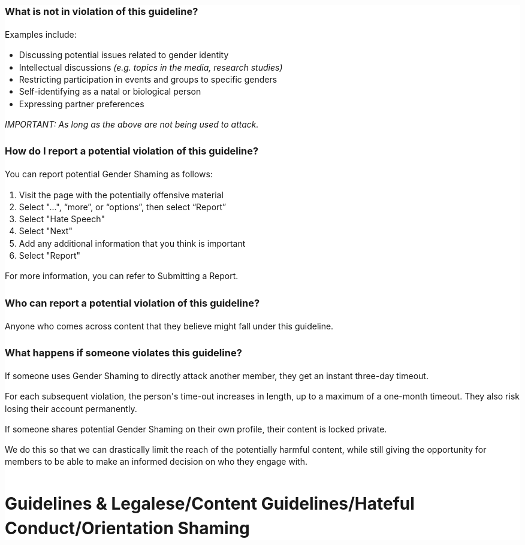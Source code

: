 
### What is not in violation of this guideline?


Examples include:


* Discussing potential issues related to gender identity
* Intellectual discussions *(e.g. topics in the media, research studies)*
* Restricting participation in events and groups to specific genders
* Self\-identifying as a natal or biological person
* Expressing partner preferences


*IMPORTANT: As long as the above are not being used to attack.*


### How do I report a potential violation of this guideline?


You can report potential Gender Shaming as follows:


1. Visit the page with the potentially offensive material
2. Select "...", “more”, or “options”, then select “Report”
3. Select "Hate Speech"
4. Select "Next"
5. Add any additional information that you think is important
6. Select "Report"


For more information, you can refer to Submitting a Report.


### Who can report a potential violation of this guideline?


Anyone who comes across content that they believe might fall under this guideline.


### What happens if someone violates this guideline?


If someone uses Gender Shaming to directly attack another member, they get an instant three\-day timeout.


For each subsequent violation, the person's time\-out increases in length, up to a maximum of a one\-month timeout. They also risk losing their account permanently.


If someone shares potential Gender Shaming on their own profile, their content is locked private. 


We do this so that we can drastically limit the reach of the potentially harmful content, while still giving the opportunity for members to be able to make an informed decision on who they engage with.



Guidelines \& Legalese/Content Guidelines/Hateful Conduct/Orientation Shaming
===================
